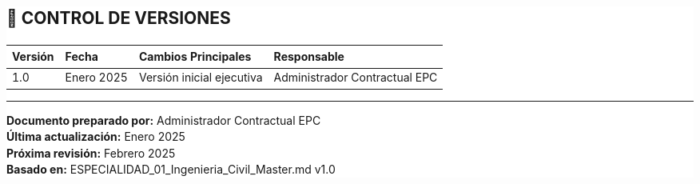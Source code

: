 
## 🔄 CONTROL DE VERSIONES

| Versión | Fecha | Cambios Principales | Responsable |
|:--------|:------|:--------------------|:------------|
| 1.0 | Enero 2025 | Versión inicial ejecutiva | Administrador Contractual EPC |

---

**Documento preparado por:** Administrador Contractual EPC  
**Última actualización:** Enero 2025  
**Próxima revisión:** Febrero 2025  
**Basado en:** ESPECIALIDAD_01_Ingenieria_Civil_Master.md v1.0










